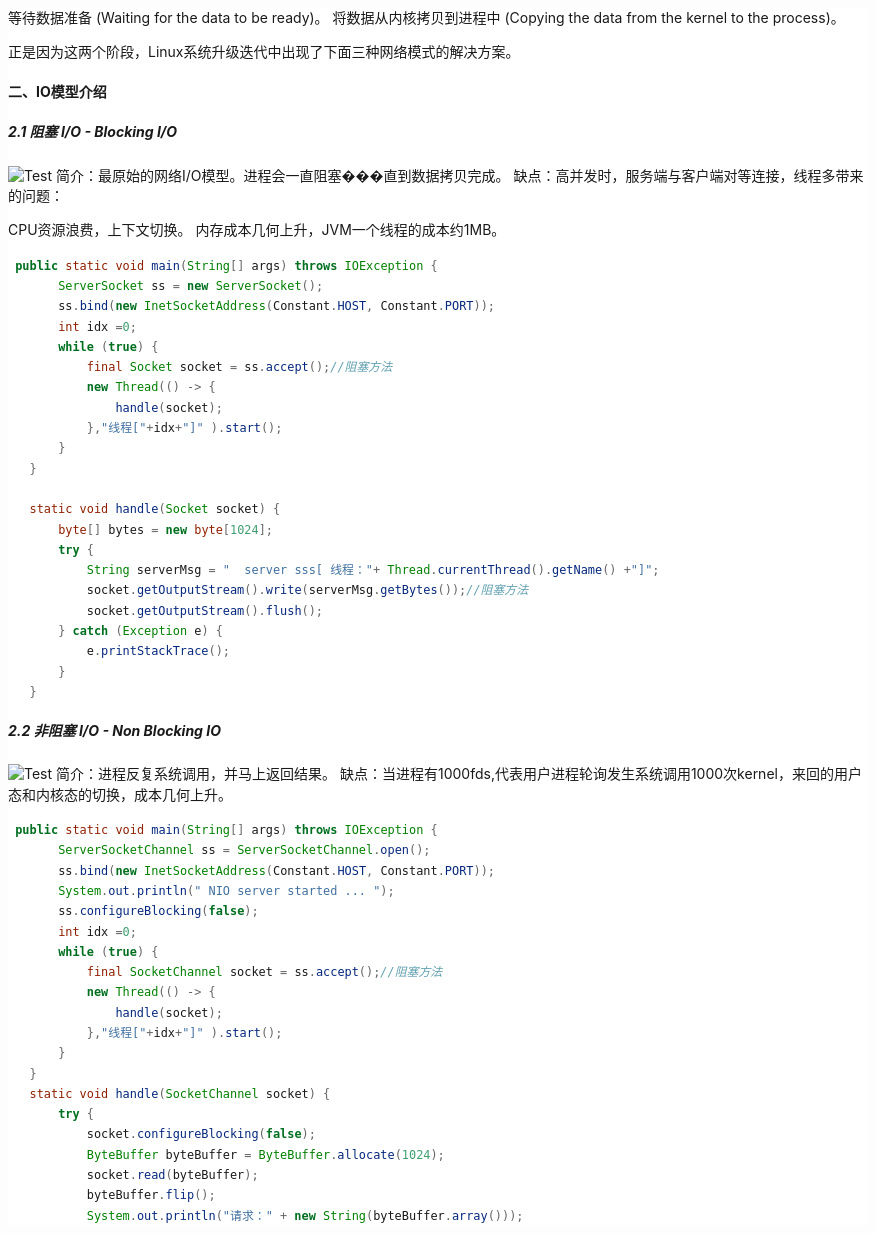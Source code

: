  等待数据准备 (Waiting for the data to be ready)。 
 将数据从内核拷贝到进程中 (Copying the data from the kernel to the process)。 
 
正是因为这两个阶段，Linux系统升级迭代中出现了下面三种网络模式的解决方案。 
#### 二、IO模型介绍 
##### 2.1 阻塞 I/O - Blocking I/O 
![Test](https://oscimg.oschina.net/oscnet/up-d0bcb16731cc02e9ce38b2284ee91f4fac2.png  '从操作系统层面理解Linux下的网络IO模型') 
简介：最原始的网络I/O模型。进程会一直阻塞���直到数据拷贝完成。 
缺点：高并发时，服务端与客户端对等连接，线程多带来的问题： 
 
 CPU资源浪费，上下文切换。 
 内存成本几何上升，JVM一个线程的成本约1MB。 
 
 ```java 
  public static void main(String[] args) throws IOException {
        ServerSocket ss = new ServerSocket();
        ss.bind(new InetSocketAddress(Constant.HOST, Constant.PORT));
        int idx =0;
        while (true) {
            final Socket socket = ss.accept();//阻塞方法
            new Thread(() -> {
                handle(socket);
            },"线程["+idx+"]" ).start();
        }
    }

    static void handle(Socket socket) {
        byte[] bytes = new byte[1024];
        try {
            String serverMsg = "  server sss[ 线程："+ Thread.currentThread().getName() +"]";
            socket.getOutputStream().write(serverMsg.getBytes());//阻塞方法
            socket.getOutputStream().flush();
        } catch (Exception e) {
            e.printStackTrace();
        } 
    }

  ```  
##### 2.2 非阻塞 I/O - Non Blocking IO 
![Test](https://oscimg.oschina.net/oscnet/up-d0bcb16731cc02e9ce38b2284ee91f4fac2.png  '从操作系统层面理解Linux下的网络IO模型') 
简介：进程反复系统调用，并马上返回结果。 
缺点：当进程有1000fds,代表用户进程轮询发生系统调用1000次kernel，来回的用户态和内核态的切换，成本几何上升。 
 ```java 
  public static void main(String[] args) throws IOException {
        ServerSocketChannel ss = ServerSocketChannel.open();
        ss.bind(new InetSocketAddress(Constant.HOST, Constant.PORT));
        System.out.println(" NIO server started ... ");
        ss.configureBlocking(false);
        int idx =0;
        while (true) {
            final SocketChannel socket = ss.accept();//阻塞方法
            new Thread(() -> {
                handle(socket);
            },"线程["+idx+"]" ).start();
        }
    }
    static void handle(SocketChannel socket) {
        try {
            socket.configureBlocking(false);
            ByteBuffer byteBuffer = ByteBuffer.allocate(1024);
            socket.read(byteBuffer);
            byteBuffer.flip();
            System.out.println("请求：" + new String(byteBuffer.array()));
 ```